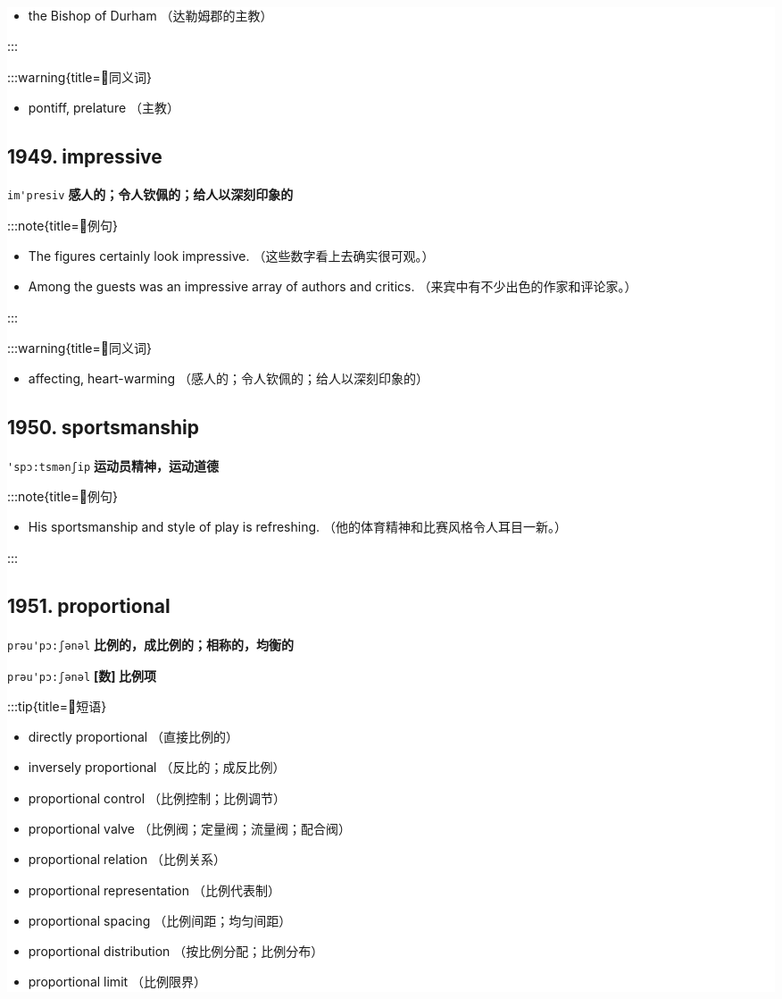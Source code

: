 - the Bishop of Durham （达勒姆郡的主教）

:::

:::warning{title=🤔同义词}

- pontiff, prelature （主教）


## 1949. impressive

`im'presiv`  **感人的；令人钦佩的；给人以深刻印象的**

:::note{title=🎤例句}

- The figures certainly look impressive. （这些数字看上去确实很可观。）

- Among the guests was an impressive array of authors and critics. （来宾中有不少出色的作家和评论家。）

:::

:::warning{title=🤔同义词}

- affecting, heart-warming （感人的；令人钦佩的；给人以深刻印象的）


## 1950. sportsmanship

`'spɔ:tsmənʃip`  **运动员精神，运动道德**

:::note{title=🎤例句}

- His sportsmanship and style of play is refreshing. （他的体育精神和比赛风格令人耳目一新。）

:::

## 1951. proportional

`prəu'pɔ:ʃənəl`  **比例的，成比例的；相称的，均衡的**

`prəu'pɔ:ʃənəl`  **[数] 比例项**

:::tip{title=🤩短语}

- directly proportional （直接比例的）

- inversely proportional （反比的；成反比例）

- proportional control （比例控制；比例调节）

- proportional valve （比例阀；定量阀；流量阀；配合阀）

- proportional relation （比例关系）

- proportional representation （比例代表制）

- proportional spacing （比例间距；均匀间距）

- proportional distribution （按比例分配；比例分布）

- proportional limit （比例限界）
